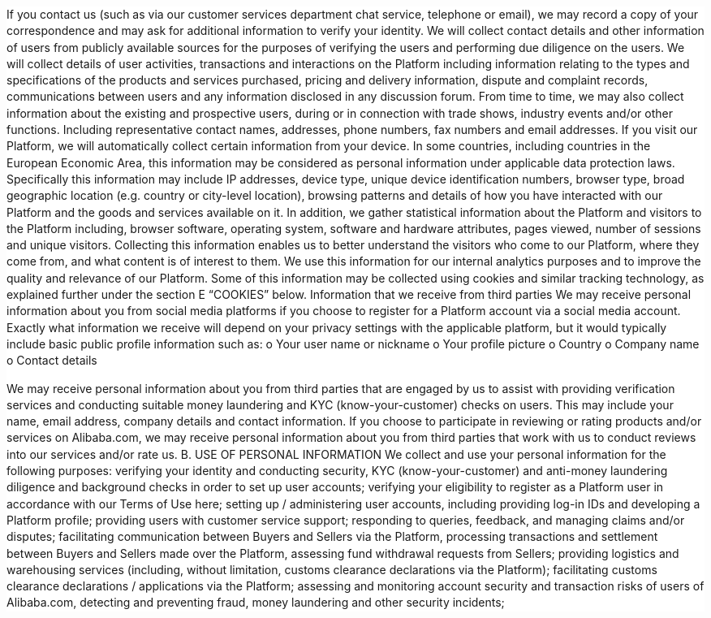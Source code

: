   If you contact us (such as via our customer services department chat service, telephone or email), we may record a copy of your correspondence and may ask for additional information to verify your identity.
  We will collect contact details and other information of users from publicly available sources for the purposes of verifying the users and performing due diligence on the users.
  We will collect details of user activities, transactions and interactions on the Platform including information relating to the types and specifications of the products and services purchased, pricing and delivery information, dispute and complaint records, communications between users and any information disclosed in any discussion forum.
  From time to time, we may also collect information about the existing and prospective users, during or in connection with trade shows, industry events and/or other functions. Including representative contact names, addresses, phone numbers, fax numbers and email addresses.
  If you visit our Platform, we will automatically collect certain information from your device. In some countries, including countries in the European Economic Area, this information may be considered as personal information under applicable data protection laws. Specifically this information may include IP addresses, device type, unique device identification numbers, browser type, broad geographic location (e.g. country or city-level location), browsing patterns and details of how you have interacted with our Platform and the goods and services available on it. In addition, we gather statistical information about the Platform and visitors to the Platform including, browser software, operating system, software and hardware attributes, pages viewed, number of sessions and unique visitors. Collecting this information enables us to better understand the visitors who come to our Platform, where they come from, and what content is of interest to them.  We use this information for our internal analytics purposes and to improve the quality and relevance of our Platform. Some of this information may be collected using cookies and similar tracking technology, as explained further under the section E “COOKIES” below.
    Information that we receive from third parties
  We may receive personal information about you from social media platforms if you choose to register for a Platform account via a social media account. Exactly what information we receive will depend on your privacy settings with the applicable platform, but it would typically include basic public profile information such as: 
  o Your user name or nickname
o Your profile picture
o Country 
o Company name
o Contact details

We may receive personal information about you from third parties that are engaged by us to assist with providing verification services and conducting suitable money laundering and KYC (know-your-customer) checks on users. This may include your name, email address, company details and contact information.
          If you choose to participate in reviewing or rating products and/or services on Alibaba.com, we may receive personal information about you from third parties that work with us to conduct reviews into our services and/or rate us. 
      B. USE OF PERSONAL INFORMATION
  We collect and use your personal information for the following purposes:
  verifying your identity and conducting security, KYC (know-your-customer) and anti-money laundering diligence and background checks in order to set up user accounts;
  verifying your eligibility to register as a Platform user in accordance with our Terms of Use here;
  setting up / administering user accounts, including providing log-in IDs and developing a Platform profile; 
  providing users with customer service support; responding to queries, feedback, and managing claims and/or disputes;
  facilitating communication between Buyers and Sellers via the Platform, processing transactions and settlement between Buyers and Sellers made over the Platform, assessing fund withdrawal requests from Sellers;
  providing logistics and warehousing services (including, without limitation, customs clearance declarations via the Platform);
  facilitating customs clearance declarations / applications via the Platform;
  assessing and monitoring account security and transaction risks of users of Alibaba.com, detecting and preventing fraud, money laundering and other security incidents;
